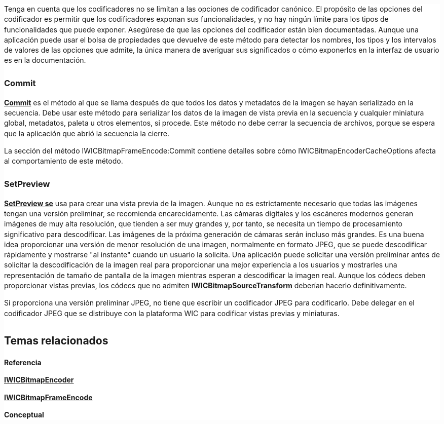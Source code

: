 Tenga en cuenta que los codificadores no se limitan a las opciones de codificador canónico. El propósito de las opciones del codificador es permitir que los codificadores exponan sus funcionalidades, y no hay ningún límite para los tipos de funcionalidades que puede exponer. Asegúrese de que las opciones del codificador están bien documentadas. Aunque una aplicación puede usar el bolsa de propiedades que devuelve de este método para detectar los nombres, los tipos y los intervalos de valores de las opciones que admite, la única manera de averiguar sus significados o cómo exponerlos en la interfaz de usuario es en la documentación.

### <a name="commit"></a>Commit

[**Commit**](/windows/desktop/api/Wincodec/nf-wincodec-iwicbitmapencoder-commit) es el método al que se llama después de que todos los datos y metadatos de la imagen se hayan serializado en la secuencia. Debe usar este método para serializar los datos de la imagen de vista previa en la secuencia y cualquier miniatura global, metadatos, paleta u otros elementos, si procede. Este método no debe cerrar la secuencia de archivos, porque se espera que la aplicación que abrió la secuencia la cierre.

La sección del método IWICBitmapFrameEncode:Commit contiene detalles sobre cómo IWICBitmapEncoderCacheOptions afecta al comportamiento de este método.

### <a name="setpreview"></a>SetPreview

[**SetPreview se**](/windows/desktop/api/Wincodec/nf-wincodec-iwicbitmapencoder-setpreview) usa para crear una vista previa de la imagen. Aunque no es estrictamente necesario que todas las imágenes tengan una versión preliminar, se recomienda encarecidamente. Las cámaras digitales y los escáneres modernos generan imágenes de muy alta resolución, que tienden a ser muy grandes y, por tanto, se necesita un tiempo de procesamiento significativo para descodificar. Las imágenes de la próxima generación de cámaras serán incluso más grandes. Es una buena idea proporcionar una versión de menor resolución de una imagen, normalmente en formato JPEG, que se puede descodificar rápidamente y mostrarse "al instante" cuando un usuario la solicita. Una aplicación puede solicitar una versión preliminar antes de solicitar la descodificación de la imagen real para proporcionar una mejor experiencia a los usuarios y mostrarles una representación de tamaño de pantalla de la imagen mientras esperan a descodificar la imagen real. Aunque los códecs deben proporcionar vistas previas, los códecs que no admiten [**IWICBitmapSourceTransform**](/windows/desktop/api/Wincodec/nn-wincodec-iwicbitmapsourcetransform) deberían hacerlo definitivamente.

Si proporciona una versión preliminar JPEG, no tiene que escribir un codificador JPEG para codificarlo. Debe delegar en el codificador JPEG que se distribuye con la plataforma WIC para codificar vistas previas y miniaturas.

## <a name="related-topics"></a>Temas relacionados

<dl> <dt>

**Referencia**
</dt> <dt>

[**IWICBitmapEncoder**](/windows/desktop/api/wincodec/nn-wincodec-iwicbitmapencoder)
</dt> <dt>

[**IWICBitmapFrameEncode**](/windows/desktop/api/Wincodec/nn-wincodec-iwicbitmapframeencode)
</dt> <dt>

**Conceptual**
</dt> <dt>
